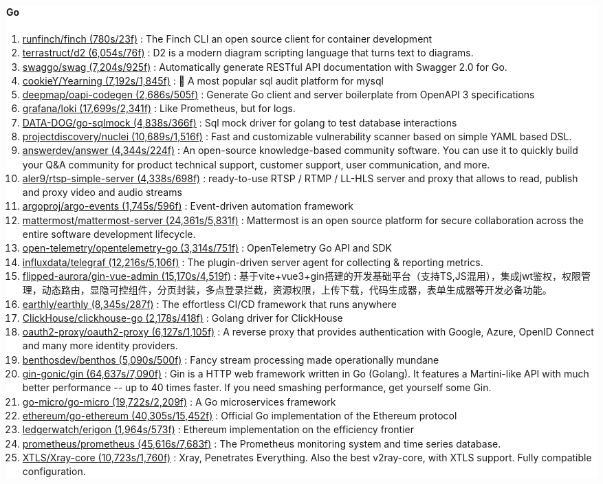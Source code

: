 #### Go
1. [runfinch/finch (780s/23f)](https://github.com/runfinch/finch) : The Finch CLI an open source client for container development
2. [terrastruct/d2 (6,054s/76f)](https://github.com/terrastruct/d2) : D2 is a modern diagram scripting language that turns text to diagrams.
3. [swaggo/swag (7,204s/925f)](https://github.com/swaggo/swag) : Automatically generate RESTful API documentation with Swagger 2.0 for Go.
4. [cookieY/Yearning (7,192s/1,845f)](https://github.com/cookieY/Yearning) : 🐳 A most popular sql audit platform for mysql
5. [deepmap/oapi-codegen (2,686s/505f)](https://github.com/deepmap/oapi-codegen) : Generate Go client and server boilerplate from OpenAPI 3 specifications
6. [grafana/loki (17,699s/2,341f)](https://github.com/grafana/loki) : Like Prometheus, but for logs.
7. [DATA-DOG/go-sqlmock (4,838s/366f)](https://github.com/DATA-DOG/go-sqlmock) : Sql mock driver for golang to test database interactions
8. [projectdiscovery/nuclei (10,689s/1,516f)](https://github.com/projectdiscovery/nuclei) : Fast and customizable vulnerability scanner based on simple YAML based DSL.
9. [answerdev/answer (4,344s/224f)](https://github.com/answerdev/answer) : An open-source knowledge-based community software. You can use it to quickly build your Q&A community for product technical support, customer support, user communication, and more.
10. [aler9/rtsp-simple-server (4,338s/698f)](https://github.com/aler9/rtsp-simple-server) : ready-to-use RTSP / RTMP / LL-HLS server and proxy that allows to read, publish and proxy video and audio streams
11. [argoproj/argo-events (1,745s/596f)](https://github.com/argoproj/argo-events) : Event-driven automation framework
12. [mattermost/mattermost-server (24,361s/5,831f)](https://github.com/mattermost/mattermost-server) : Mattermost is an open source platform for secure collaboration across the entire software development lifecycle.
13. [open-telemetry/opentelemetry-go (3,314s/751f)](https://github.com/open-telemetry/opentelemetry-go) : OpenTelemetry Go API and SDK
14. [influxdata/telegraf (12,216s/5,106f)](https://github.com/influxdata/telegraf) : The plugin-driven server agent for collecting & reporting metrics.
15. [flipped-aurora/gin-vue-admin (15,170s/4,519f)](https://github.com/flipped-aurora/gin-vue-admin) : 基于vite+vue3+gin搭建的开发基础平台（支持TS,JS混用），集成jwt鉴权，权限管理，动态路由，显隐可控组件，分页封装，多点登录拦截，资源权限，上传下载，代码生成器，表单生成器等开发必备功能。
16. [earthly/earthly (8,345s/287f)](https://github.com/earthly/earthly) : The effortless CI/CD framework that runs anywhere
17. [ClickHouse/clickhouse-go (2,178s/418f)](https://github.com/ClickHouse/clickhouse-go) : Golang driver for ClickHouse
18. [oauth2-proxy/oauth2-proxy (6,127s/1,105f)](https://github.com/oauth2-proxy/oauth2-proxy) : A reverse proxy that provides authentication with Google, Azure, OpenID Connect and many more identity providers.
19. [benthosdev/benthos (5,090s/500f)](https://github.com/benthosdev/benthos) : Fancy stream processing made operationally mundane
20. [gin-gonic/gin (64,637s/7,090f)](https://github.com/gin-gonic/gin) : Gin is a HTTP web framework written in Go (Golang). It features a Martini-like API with much better performance -- up to 40 times faster. If you need smashing performance, get yourself some Gin.
21. [go-micro/go-micro (19,722s/2,209f)](https://github.com/go-micro/go-micro) : A Go microservices framework
22. [ethereum/go-ethereum (40,305s/15,452f)](https://github.com/ethereum/go-ethereum) : Official Go implementation of the Ethereum protocol
23. [ledgerwatch/erigon (1,964s/573f)](https://github.com/ledgerwatch/erigon) : Ethereum implementation on the efficiency frontier
24. [prometheus/prometheus (45,616s/7,683f)](https://github.com/prometheus/prometheus) : The Prometheus monitoring system and time series database.
25. [XTLS/Xray-core (10,723s/1,760f)](https://github.com/XTLS/Xray-core) : Xray, Penetrates Everything. Also the best v2ray-core, with XTLS support. Fully compatible configuration.
